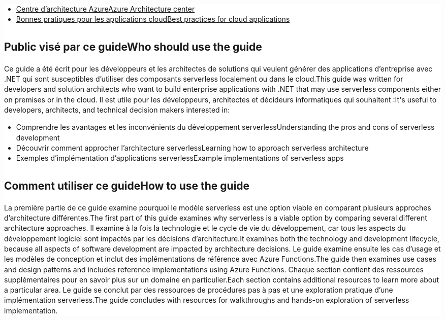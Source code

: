 - [<span data-ttu-id="78e7e-205">Centre d’architecture Azure</span><span class="sxs-lookup"><span data-stu-id="78e7e-205">Azure Architecture center</span></span>](/azure/architecture/)
- [<span data-ttu-id="78e7e-206">Bonnes pratiques pour les applications cloud</span><span class="sxs-lookup"><span data-stu-id="78e7e-206">Best practices for cloud applications</span></span>](/azure/architecture/best-practices/api-design)

## <a name="who-should-use-the-guide"></a><span data-ttu-id="78e7e-207">Public visé par ce guide</span><span class="sxs-lookup"><span data-stu-id="78e7e-207">Who should use the guide</span></span>

<span data-ttu-id="78e7e-208">Ce guide a été écrit pour les développeurs et les architectes de solutions qui veulent générer des applications d’entreprise avec .NET qui sont susceptibles d’utiliser des composants serverless localement ou dans le cloud.</span><span class="sxs-lookup"><span data-stu-id="78e7e-208">This guide was written for developers and solution architects who want to build enterprise applications with .NET that may use serverless components either on premises or in the cloud.</span></span> <span data-ttu-id="78e7e-209">Il est utile pour les développeurs, architectes et décideurs informatiques qui souhaitent :</span><span class="sxs-lookup"><span data-stu-id="78e7e-209">It's useful to developers, architects, and technical decision makers interested in:</span></span>

- <span data-ttu-id="78e7e-210">Comprendre les avantages et les inconvénients du développement serverless</span><span class="sxs-lookup"><span data-stu-id="78e7e-210">Understanding the pros and cons of serverless development</span></span>
- <span data-ttu-id="78e7e-211">Découvrir comment approcher l’architecture serverless</span><span class="sxs-lookup"><span data-stu-id="78e7e-211">Learning how to approach serverless architecture</span></span>
- <span data-ttu-id="78e7e-212">Exemples d’implémentation d’applications serverless</span><span class="sxs-lookup"><span data-stu-id="78e7e-212">Example implementations of serverless apps</span></span>

## <a name="how-to-use-the-guide"></a><span data-ttu-id="78e7e-213">Comment utiliser ce guide</span><span class="sxs-lookup"><span data-stu-id="78e7e-213">How to use the guide</span></span>

<span data-ttu-id="78e7e-214">La première partie de ce guide examine pourquoi le modèle serverless est une option viable en comparant plusieurs approches d’architecture différentes.</span><span class="sxs-lookup"><span data-stu-id="78e7e-214">The first part of this guide examines why serverless is a viable option by comparing several different architecture approaches.</span></span> <span data-ttu-id="78e7e-215">Il examine à la fois la technologie et le cycle de vie du développement, car tous les aspects du développement logiciel sont impactés par les décisions d’architecture.</span><span class="sxs-lookup"><span data-stu-id="78e7e-215">It examines both the technology and development lifecycle, because all aspects of software development are impacted by architecture decisions.</span></span> <span data-ttu-id="78e7e-216">Le guide examine ensuite les cas d’usage et les modèles de conception et inclut des implémentations de référence avec Azure Functions.</span><span class="sxs-lookup"><span data-stu-id="78e7e-216">The guide then examines use cases and design patterns and includes reference implementations using Azure Functions.</span></span> <span data-ttu-id="78e7e-217">Chaque section contient des ressources supplémentaires pour en savoir plus sur un domaine en particulier.</span><span class="sxs-lookup"><span data-stu-id="78e7e-217">Each section contains additional resources to learn more about a particular area.</span></span> <span data-ttu-id="78e7e-218">Le guide se conclut par des ressources de procédures pas à pas et une exploration pratique d’une implémentation serverless.</span><span class="sxs-lookup"><span data-stu-id="78e7e-218">The guide concludes with resources for walkthroughs and hands-on exploration of serverless implementation.</span></span>
